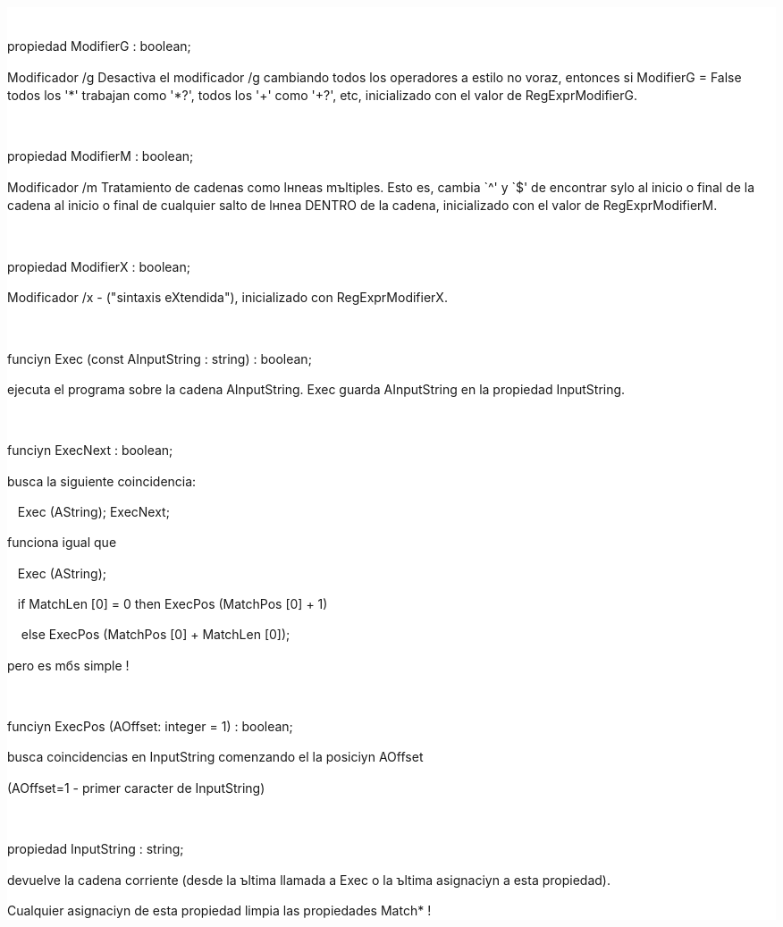  

propiedad ModifierG : boolean;

Modificador /g Desactiva el modificador /g cambiando todos los
operadores a estilo no voraz, entonces si ModifierG = False todos los
'\*' trabajan como '\*?', todos los '+' como '+?', etc, inicializado con
el valor de RegExprModifierG.

 

propiedad ModifierM : boolean;

Modificador /m Tratamiento de cadenas como lнneas mъltiples. Esto es,
cambia \`^' y \`$' de encontrar sуlo al inicio o final de la cadena al
inicio o final de cualquier salto de lнnea DENTRO de la cadena,
inicializado con el valor de RegExprModifierM.

 

propiedad ModifierX : boolean;

Modificador /x - ("sintaxis eXtendida"), inicializado con
RegExprModifierX.

 

funciуn Exec (const AInputString : string) : boolean;

ejecuta el programa sobre la cadena AInputString. Exec guarda
AInputString en la propiedad InputString.

 

funciуn ExecNext : boolean;

busca la siguiente coincidencia:

   Exec (AString); ExecNext;

funciona igual que

   Exec (AString);

   if MatchLen \[0\] = 0 then ExecPos (MatchPos \[0\] + 1)

    else ExecPos (MatchPos \[0\] + MatchLen \[0\]);

pero es mбs simple !

 

funciуn ExecPos (AOffset: integer = 1) : boolean;

busca coincidencias en InputString comenzando el la posiciуn AOffset

(AOffset=1 - primer caracter de InputString)

 

propiedad InputString : string;

devuelve la cadena corriente (desde la ъltima llamada a Exec o la ъltima
asignaciуn a esta propiedad).

Cualquier asignaciуn de esta propiedad limpia las propiedades Match\* !
